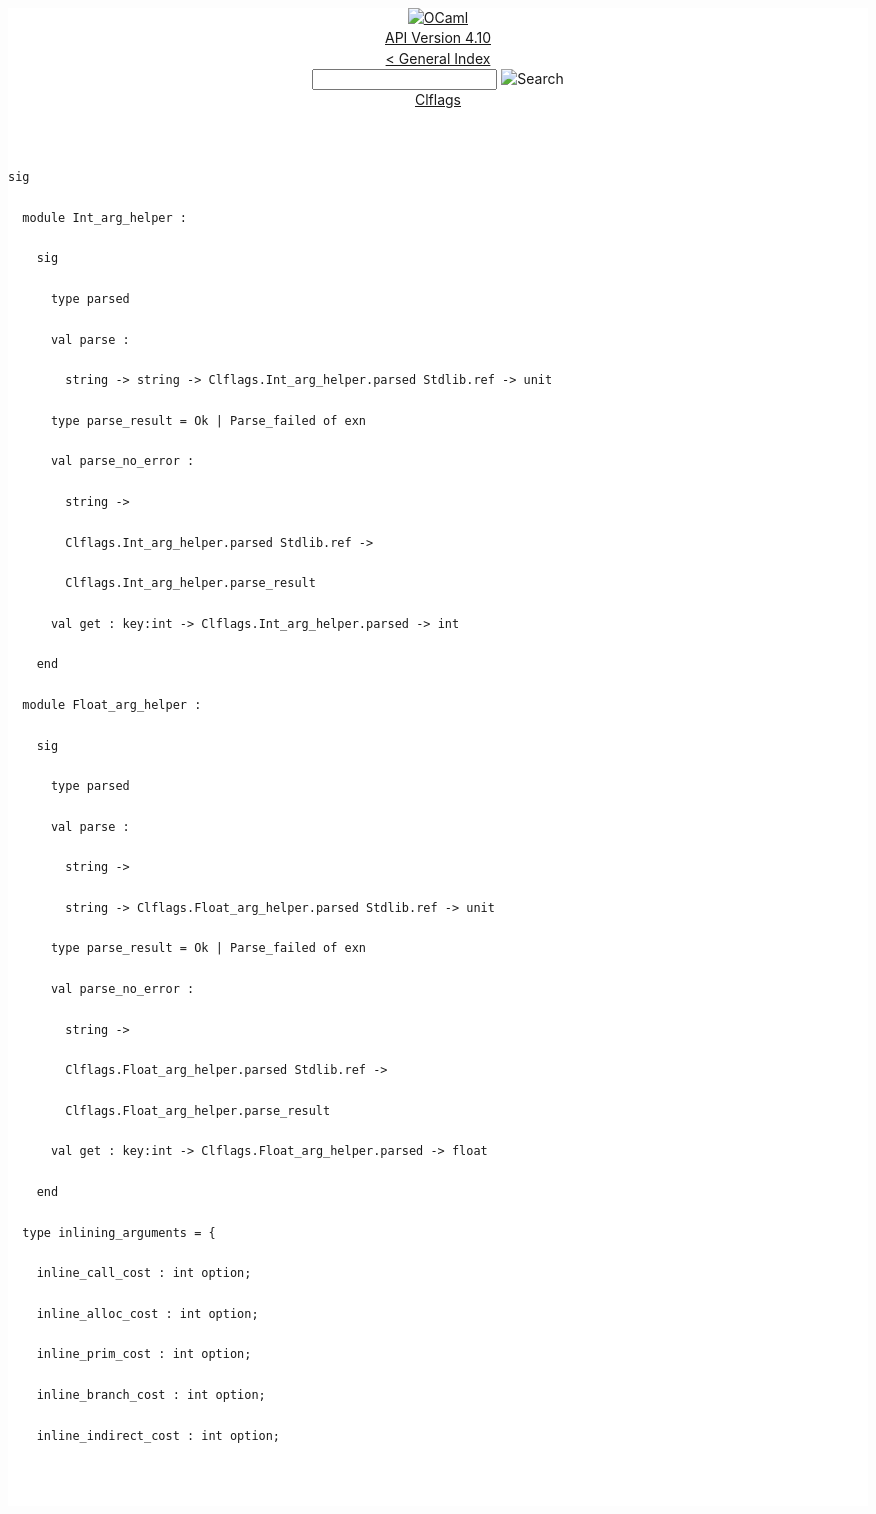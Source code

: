 
<div class="api"><header><nav class="toc brand"><a class="brand" href="https://ocaml.org/"><img src="colour-logo-gray.svg" class="svg" alt="OCaml"></a></nav><nav class="toc"><div class="toc_version"><a href="/docs" id="version-select">API Version 4.10</a></div><a href="index.html">&lt; General Index</a><div class="api_search"><input type="text" name="apisearch" id="api_search" oninput="mySearch(false);" onkeypress="this.oninput();" onclick="this.oninput();" onpaste="this.oninput();">
<img src="search_icon.svg" alt="Search" class="svg" onclick="mySearch(false)"></div>
<div id="search_results"></div><div class="toc_title"><a href="Clflags.html">Clflags</a></div><ul></ul></nav></header>
<code class="code"><span class="keyword">sig</span><br>
&nbsp;&nbsp;<span class="keyword">module</span>&nbsp;<span class="constructor">Int_arg_helper</span>&nbsp;:<br>
&nbsp;&nbsp;&nbsp;&nbsp;<span class="keyword">sig</span><br>
&nbsp;&nbsp;&nbsp;&nbsp;&nbsp;&nbsp;<span class="keyword">type</span>&nbsp;parsed<br>
&nbsp;&nbsp;&nbsp;&nbsp;&nbsp;&nbsp;<span class="keyword">val</span>&nbsp;parse&nbsp;:<br>
&nbsp;&nbsp;&nbsp;&nbsp;&nbsp;&nbsp;&nbsp;&nbsp;string&nbsp;<span class="keywordsign">-&gt;</span>&nbsp;string&nbsp;<span class="keywordsign">-&gt;</span>&nbsp;<span class="constructor">Clflags</span>.<span class="constructor">Int_arg_helper</span>.parsed&nbsp;<span class="constructor">Stdlib</span>.ref&nbsp;<span class="keywordsign">-&gt;</span>&nbsp;unit<br>
&nbsp;&nbsp;&nbsp;&nbsp;&nbsp;&nbsp;<span class="keyword">type</span>&nbsp;parse_result&nbsp;=&nbsp;<span class="constructor">Ok</span>&nbsp;<span class="keywordsign">|</span>&nbsp;<span class="constructor">Parse_failed</span>&nbsp;<span class="keyword">of</span>&nbsp;exn<br>
&nbsp;&nbsp;&nbsp;&nbsp;&nbsp;&nbsp;<span class="keyword">val</span>&nbsp;parse_no_error&nbsp;:<br>
&nbsp;&nbsp;&nbsp;&nbsp;&nbsp;&nbsp;&nbsp;&nbsp;string&nbsp;<span class="keywordsign">-&gt;</span><br>
&nbsp;&nbsp;&nbsp;&nbsp;&nbsp;&nbsp;&nbsp;&nbsp;<span class="constructor">Clflags</span>.<span class="constructor">Int_arg_helper</span>.parsed&nbsp;<span class="constructor">Stdlib</span>.ref&nbsp;<span class="keywordsign">-&gt;</span><br>
&nbsp;&nbsp;&nbsp;&nbsp;&nbsp;&nbsp;&nbsp;&nbsp;<span class="constructor">Clflags</span>.<span class="constructor">Int_arg_helper</span>.parse_result<br>
&nbsp;&nbsp;&nbsp;&nbsp;&nbsp;&nbsp;<span class="keyword">val</span>&nbsp;get&nbsp;:&nbsp;key:int&nbsp;<span class="keywordsign">-&gt;</span>&nbsp;<span class="constructor">Clflags</span>.<span class="constructor">Int_arg_helper</span>.parsed&nbsp;<span class="keywordsign">-&gt;</span>&nbsp;int<br>
&nbsp;&nbsp;&nbsp;&nbsp;<span class="keyword">end</span><br>
&nbsp;&nbsp;<span class="keyword">module</span>&nbsp;<span class="constructor">Float_arg_helper</span>&nbsp;:<br>
&nbsp;&nbsp;&nbsp;&nbsp;<span class="keyword">sig</span><br>
&nbsp;&nbsp;&nbsp;&nbsp;&nbsp;&nbsp;<span class="keyword">type</span>&nbsp;parsed<br>
&nbsp;&nbsp;&nbsp;&nbsp;&nbsp;&nbsp;<span class="keyword">val</span>&nbsp;parse&nbsp;:<br>
&nbsp;&nbsp;&nbsp;&nbsp;&nbsp;&nbsp;&nbsp;&nbsp;string&nbsp;<span class="keywordsign">-&gt;</span><br>
&nbsp;&nbsp;&nbsp;&nbsp;&nbsp;&nbsp;&nbsp;&nbsp;string&nbsp;<span class="keywordsign">-&gt;</span>&nbsp;<span class="constructor">Clflags</span>.<span class="constructor">Float_arg_helper</span>.parsed&nbsp;<span class="constructor">Stdlib</span>.ref&nbsp;<span class="keywordsign">-&gt;</span>&nbsp;unit<br>
&nbsp;&nbsp;&nbsp;&nbsp;&nbsp;&nbsp;<span class="keyword">type</span>&nbsp;parse_result&nbsp;=&nbsp;<span class="constructor">Ok</span>&nbsp;<span class="keywordsign">|</span>&nbsp;<span class="constructor">Parse_failed</span>&nbsp;<span class="keyword">of</span>&nbsp;exn<br>
&nbsp;&nbsp;&nbsp;&nbsp;&nbsp;&nbsp;<span class="keyword">val</span>&nbsp;parse_no_error&nbsp;:<br>
&nbsp;&nbsp;&nbsp;&nbsp;&nbsp;&nbsp;&nbsp;&nbsp;string&nbsp;<span class="keywordsign">-&gt;</span><br>
&nbsp;&nbsp;&nbsp;&nbsp;&nbsp;&nbsp;&nbsp;&nbsp;<span class="constructor">Clflags</span>.<span class="constructor">Float_arg_helper</span>.parsed&nbsp;<span class="constructor">Stdlib</span>.ref&nbsp;<span class="keywordsign">-&gt;</span><br>
&nbsp;&nbsp;&nbsp;&nbsp;&nbsp;&nbsp;&nbsp;&nbsp;<span class="constructor">Clflags</span>.<span class="constructor">Float_arg_helper</span>.parse_result<br>
&nbsp;&nbsp;&nbsp;&nbsp;&nbsp;&nbsp;<span class="keyword">val</span>&nbsp;get&nbsp;:&nbsp;key:int&nbsp;<span class="keywordsign">-&gt;</span>&nbsp;<span class="constructor">Clflags</span>.<span class="constructor">Float_arg_helper</span>.parsed&nbsp;<span class="keywordsign">-&gt;</span>&nbsp;float<br>
&nbsp;&nbsp;&nbsp;&nbsp;<span class="keyword">end</span><br>
&nbsp;&nbsp;<span class="keyword">type</span>&nbsp;inlining_arguments&nbsp;=&nbsp;{<br>
&nbsp;&nbsp;&nbsp;&nbsp;inline_call_cost&nbsp;:&nbsp;int&nbsp;option;<br>
&nbsp;&nbsp;&nbsp;&nbsp;inline_alloc_cost&nbsp;:&nbsp;int&nbsp;option;<br>
&nbsp;&nbsp;&nbsp;&nbsp;inline_prim_cost&nbsp;:&nbsp;int&nbsp;option;<br>
&nbsp;&nbsp;&nbsp;&nbsp;inline_branch_cost&nbsp;:&nbsp;int&nbsp;option;<br>
&nbsp;&nbsp;&nbsp;&nbsp;inline_indirect_cost&nbsp;:&nbsp;int&nbsp;option;<br>